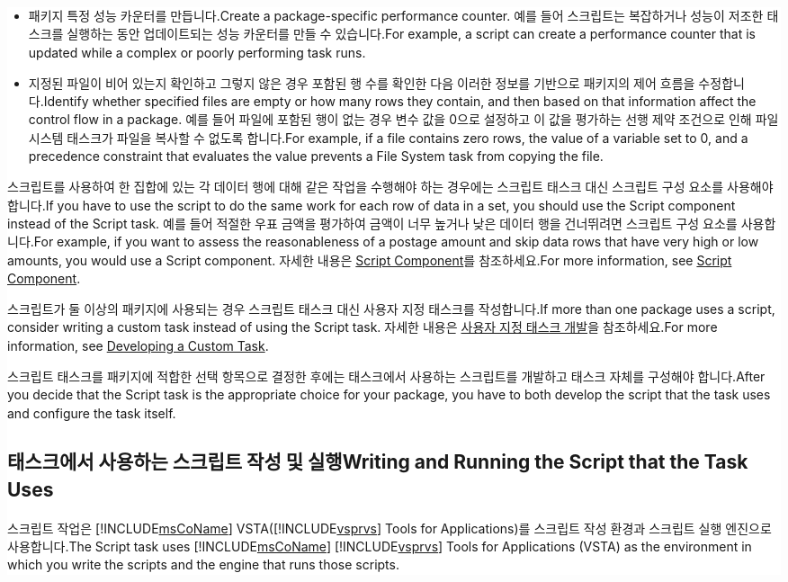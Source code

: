 -   <span data-ttu-id="9381d-109">패키지 특정 성능 카운터를 만듭니다.</span><span class="sxs-lookup"><span data-stu-id="9381d-109">Create a package-specific performance counter.</span></span> <span data-ttu-id="9381d-110">예를 들어 스크립트는 복잡하거나 성능이 저조한 태스크를 실행하는 동안 업데이트되는 성능 카운터를 만들 수 있습니다.</span><span class="sxs-lookup"><span data-stu-id="9381d-110">For example, a script can create a performance counter that is updated while a complex or poorly performing task runs.</span></span>  
  
-   <span data-ttu-id="9381d-111">지정된 파일이 비어 있는지 확인하고 그렇지 않은 경우 포함된 행 수를 확인한 다음 이러한 정보를 기반으로 패키지의 제어 흐름을 수정합니다.</span><span class="sxs-lookup"><span data-stu-id="9381d-111">Identify whether specified files are empty or how many rows they contain, and then based on that information affect the control flow in a package.</span></span> <span data-ttu-id="9381d-112">예를 들어 파일에 포함된 행이 없는 경우 변수 값을 0으로 설정하고 이 값을 평가하는 선행 제약 조건으로 인해 파일 시스템 태스크가 파일을 복사할 수 없도록 합니다.</span><span class="sxs-lookup"><span data-stu-id="9381d-112">For example, if a file contains zero rows, the value of a variable set to 0, and a precedence constraint that evaluates the value prevents a File System task from copying the file.</span></span>  
  
 <span data-ttu-id="9381d-113">스크립트를 사용하여 한 집합에 있는 각 데이터 행에 대해 같은 작업을 수행해야 하는 경우에는 스크립트 태스크 대신 스크립트 구성 요소를 사용해야 합니다.</span><span class="sxs-lookup"><span data-stu-id="9381d-113">If you have to use the script to do the same work for each row of data in a set, you should use the Script component instead of the Script task.</span></span> <span data-ttu-id="9381d-114">예를 들어 적절한 우표 금액을 평가하여 금액이 너무 높거나 낮은 데이터 행을 건너뛰려면 스크립트 구성 요소를 사용합니다.</span><span class="sxs-lookup"><span data-stu-id="9381d-114">For example, if you want to assess the reasonableness of a postage amount and skip data rows that have very high or low amounts, you would use a Script component.</span></span> <span data-ttu-id="9381d-115">자세한 내용은 [Script Component](../data-flow/transformations/script-component.md)를 참조하세요.</span><span class="sxs-lookup"><span data-stu-id="9381d-115">For more information, see [Script Component](../data-flow/transformations/script-component.md).</span></span>  
  
 <span data-ttu-id="9381d-116">스크립트가 둘 이상의 패키지에 사용되는 경우 스크립트 태스크 대신 사용자 지정 태스크를 작성합니다.</span><span class="sxs-lookup"><span data-stu-id="9381d-116">If more than one package uses a script, consider writing a custom task instead of using the Script task.</span></span> <span data-ttu-id="9381d-117">자세한 내용은 [사용자 지정 태스크 개발](../extending-packages-custom-objects/task/developing-a-custom-task.md)을 참조하세요.</span><span class="sxs-lookup"><span data-stu-id="9381d-117">For more information, see [Developing a Custom Task](../extending-packages-custom-objects/task/developing-a-custom-task.md).</span></span>  
  
 <span data-ttu-id="9381d-118">스크립트 태스크를 패키지에 적합한 선택 항목으로 결정한 후에는 태스크에서 사용하는 스크립트를 개발하고 태스크 자체를 구성해야 합니다.</span><span class="sxs-lookup"><span data-stu-id="9381d-118">After you decide that the Script task is the appropriate choice for your package, you have to both develop the script that the task uses and configure the task itself.</span></span>  
  
## <a name="writing-and-running-the-script-that-the-task-uses"></a><span data-ttu-id="9381d-119">태스크에서 사용하는 스크립트 작성 및 실행</span><span class="sxs-lookup"><span data-stu-id="9381d-119">Writing and Running the Script that the Task Uses</span></span>  
 <span data-ttu-id="9381d-120">스크립트 작업은 [!INCLUDE[msCoName](../../includes/msconame-md.md)] VSTA([!INCLUDE[vsprvs](../../includes/vsprvs-md.md)] Tools for Applications)를 스크립트 작성 환경과 스크립트 실행 엔진으로 사용합니다.</span><span class="sxs-lookup"><span data-stu-id="9381d-120">The Script task uses [!INCLUDE[msCoName](../../includes/msconame-md.md)] [!INCLUDE[vsprvs](../../includes/vsprvs-md.md)] Tools for Applications (VSTA) as the environment in which you write the scripts and the engine that runs those scripts.</span></span>  
  